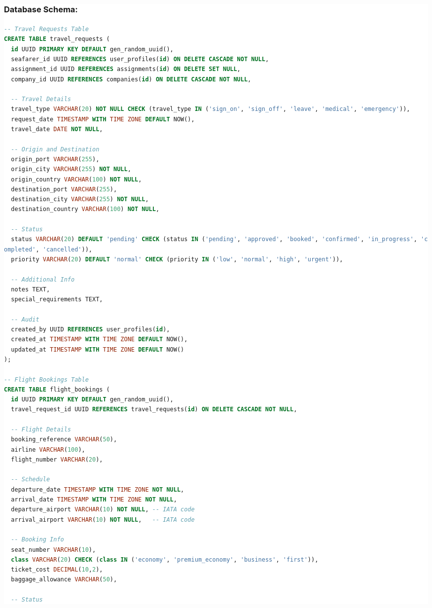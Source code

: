 ### **Database Schema:**

```sql
-- Travel Requests Table
CREATE TABLE travel_requests (
  id UUID PRIMARY KEY DEFAULT gen_random_uuid(),
  seafarer_id UUID REFERENCES user_profiles(id) ON DELETE CASCADE NOT NULL,
  assignment_id UUID REFERENCES assignments(id) ON DELETE SET NULL,
  company_id UUID REFERENCES companies(id) ON DELETE CASCADE NOT NULL,
  
  -- Travel Details
  travel_type VARCHAR(20) NOT NULL CHECK (travel_type IN ('sign_on', 'sign_off', 'leave', 'medical', 'emergency')),
  request_date TIMESTAMP WITH TIME ZONE DEFAULT NOW(),
  travel_date DATE NOT NULL,
  
  -- Origin and Destination
  origin_port VARCHAR(255),
  origin_city VARCHAR(255) NOT NULL,
  origin_country VARCHAR(100) NOT NULL,
  destination_port VARCHAR(255),
  destination_city VARCHAR(255) NOT NULL,
  destination_country VARCHAR(100) NOT NULL,
  
  -- Status
  status VARCHAR(20) DEFAULT 'pending' CHECK (status IN ('pending', 'approved', 'booked', 'confirmed', 'in_progress', 'completed', 'cancelled')),
  priority VARCHAR(20) DEFAULT 'normal' CHECK (priority IN ('low', 'normal', 'high', 'urgent')),
  
  -- Additional Info
  notes TEXT,
  special_requirements TEXT,
  
  -- Audit
  created_by UUID REFERENCES user_profiles(id),
  created_at TIMESTAMP WITH TIME ZONE DEFAULT NOW(),
  updated_at TIMESTAMP WITH TIME ZONE DEFAULT NOW()
);

-- Flight Bookings Table
CREATE TABLE flight_bookings (
  id UUID PRIMARY KEY DEFAULT gen_random_uuid(),
  travel_request_id UUID REFERENCES travel_requests(id) ON DELETE CASCADE NOT NULL,
  
  -- Flight Details
  booking_reference VARCHAR(50),
  airline VARCHAR(100),
  flight_number VARCHAR(20),
  
  -- Schedule
  departure_date TIMESTAMP WITH TIME ZONE NOT NULL,
  arrival_date TIMESTAMP WITH TIME ZONE NOT NULL,
  departure_airport VARCHAR(10) NOT NULL, -- IATA code
  arrival_airport VARCHAR(10) NOT NULL,   -- IATA code
  
  -- Booking Info
  seat_number VARCHAR(10),
  class VARCHAR(20) CHECK (class IN ('economy', 'premium_economy', 'business', 'first')),
  ticket_cost DECIMAL(10,2),
  baggage_allowance VARCHAR(50),
  
  -- Status
```